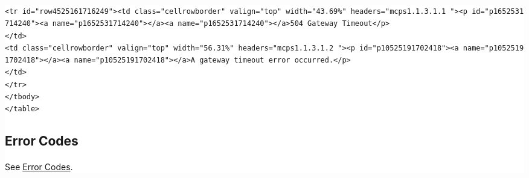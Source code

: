     <tr id="row4525161716249"><td class="cellrowborder" valign="top" width="43.69%" headers="mcps1.1.3.1.1 "><p id="p1652531714240"><a name="p1652531714240"></a><a name="p1652531714240"></a>504 Gateway Timeout</p>
    </td>
    <td class="cellrowborder" valign="top" width="56.31%" headers="mcps1.1.3.1.2 "><p id="p10525191702418"><a name="p10525191702418"></a><a name="p10525191702418"></a>A gateway timeout error occurred.</p>
    </td>
    </tr>
    </tbody>
    </table>


## Error Codes<a name="section17669131616110"></a>

See  [Error Codes](error-codes.md).

